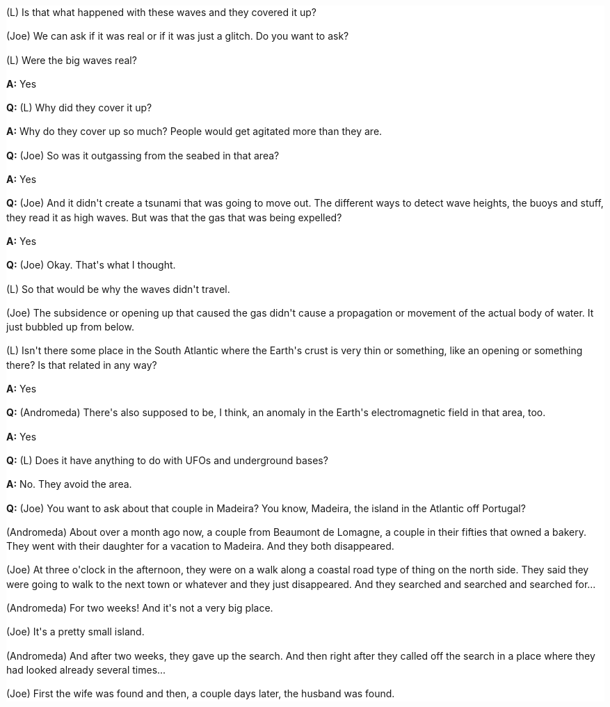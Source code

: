 (L) Is that what happened with these waves and they covered it up?

(Joe) We can ask if it was real or if it was just a glitch. Do you want to ask?

(L) Were the big waves real?

**A:** Yes

**Q:** (L) Why did they cover it up?

**A:** Why do they cover up so much? People would get agitated more than they are.

**Q:** (Joe) So was it outgassing from the seabed in that area?

**A:** Yes

**Q:** (Joe) And it didn't create a tsunami that was going to move out. The different ways to detect wave heights, the buoys and stuff, they read it as high waves. But was that the gas that was being expelled?

**A:** Yes

**Q:** (Joe) Okay. That's what I thought.

(L) So that would be why the waves didn't travel.

(Joe) The subsidence or opening up that caused the gas didn't cause a propagation or movement of the actual body of water. It just bubbled up from below.

(L) Isn't there some place in the South Atlantic where the Earth's crust is very thin or something, like an opening or something there? Is that related in any way?

**A:** Yes

**Q:** (Andromeda) There's also supposed to be, I think, an anomaly in the Earth's electromagnetic field in that area, too.

**A:** Yes

**Q:** (L) Does it have anything to do with UFOs and underground bases?

**A:** No. They avoid the area.

**Q:** (Joe) You want to ask about that couple in Madeira? You know, Madeira, the island in the Atlantic off Portugal?

(Andromeda) About over a month ago now, a couple from Beaumont de Lomagne, a couple in their fifties that owned a bakery. They went with their daughter for a vacation to Madeira. And they both disappeared.

(Joe) At three o'clock in the afternoon, they were on a walk along a coastal road type of thing on the north side. They said they were going to walk to the next town or whatever and they just disappeared. And they searched and searched and searched for...

(Andromeda) For two weeks! And it's not a very big place.

(Joe) It's a pretty small island.

(Andromeda) And after two weeks, they gave up the search. And then right after they called off the search in a place where they had looked already several times...

(Joe) First the wife was found and then, a couple days later, the husband was found.
